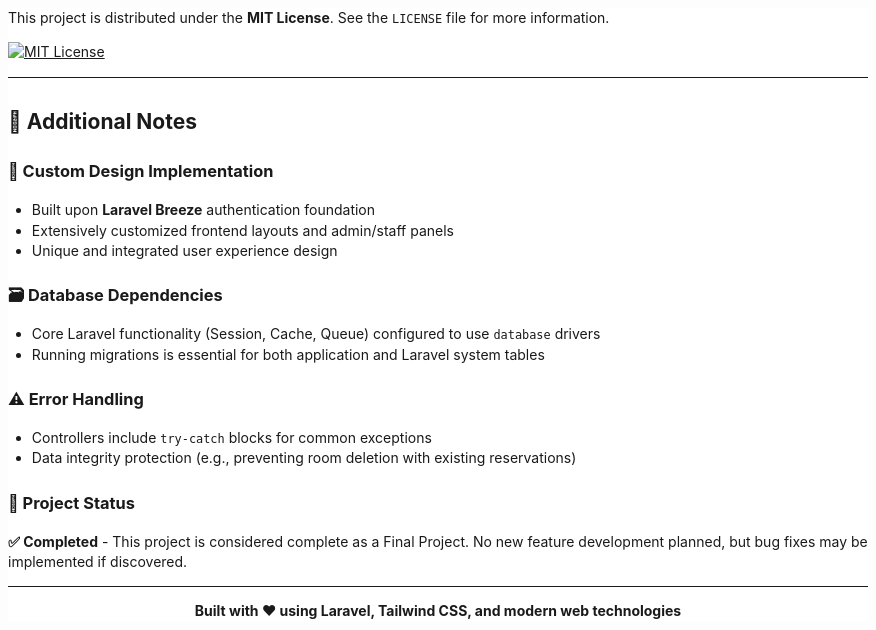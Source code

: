 This project is distributed under the **MIT License**. See the `LICENSE` file for more information.

[![MIT License](https://img.shields.io/badge/License-MIT-blue.svg)](https://choosealicense.com/licenses/mit/)

---

## 📝 Additional Notes

### 🎨 Custom Design Implementation
- Built upon **Laravel Breeze** authentication foundation
- Extensively customized frontend layouts and admin/staff panels
- Unique and integrated user experience design

### 🗃️ Database Dependencies
- Core Laravel functionality (Session, Cache, Queue) configured to use `database` drivers
- Running migrations is essential for both application and Laravel system tables

### ⚠️ Error Handling
- Controllers include `try-catch` blocks for common exceptions
- Data integrity protection (e.g., preventing room deletion with existing reservations)

### 🔄 Project Status
**✅ Completed** - This project is considered complete as a Final Project. No new feature development planned, but bug fixes may be implemented if discovered.

---

<p align="center">
  <strong>Built with ❤️ using Laravel, Tailwind CSS, and modern web technologies</strong>
</p>
